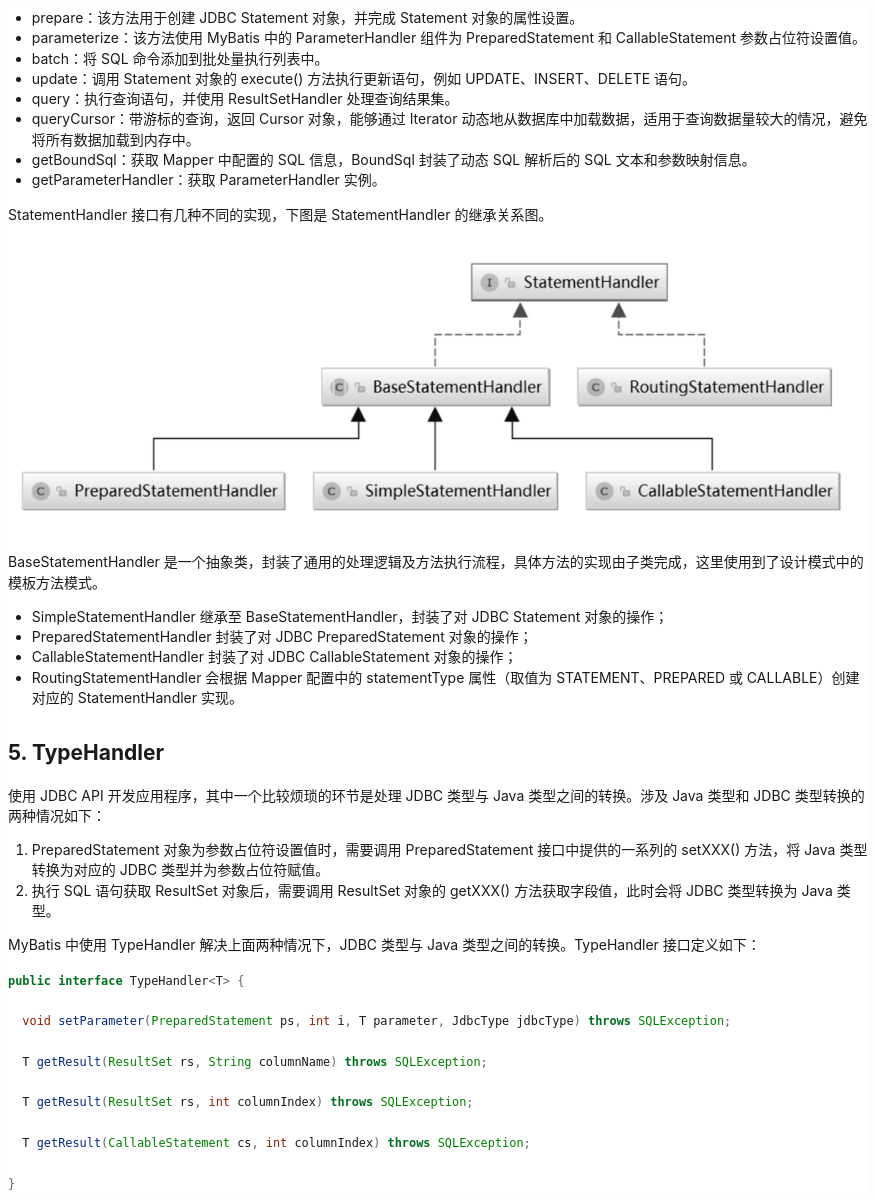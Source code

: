 -   prepare：该方法用于创建 JDBC Statement 对象，并完成 Statement 对象的属性设置。
-   parameterize：该方法使用 MyBatis 中的 ParameterHandler 组件为 PreparedStatement 和 CallableStatement 参数占位符设置值。
-   batch：将 SQL 命令添加到批处量执行列表中。
-   update：调用 Statement 对象的 execute() 方法执行更新语句，例如 UPDATE、INSERT、DELETE 语句。
-   query：执行查询语句，并使用 ResultSetHandler 处理查询结果集。
-   queryCursor：带游标的查询，返回 Cursor 对象，能够通过 Iterator 动态地从数据库中加载数据，适用于查询数据量较大的情况，避免将所有数据加载到内存中。
-   getBoundSql：获取 Mapper 中配置的 SQL 信息，BoundSql 封装了动态 SQL 解析后的 SQL 文本和参数映射信息。
-   getParameterHandler：获取 ParameterHandler 实例。

StatementHandler 接口有几种不同的实现，下图是 StatementHandler 的继承关系图。

![img](img/MyBatis-1-3.jpeg)

BaseStatementHandler 是一个抽象类，封装了通用的处理逻辑及方法执行流程，具体方法的实现由子类完成，这里使用到了设计模式中的模板方法模式。

-   SimpleStatementHandler 继承至 BaseStatementHandler，封装了对 JDBC Statement 对象的操作；
-   PreparedStatementHandler 封装了对 JDBC PreparedStatement 对象的操作；
-   CallableStatementHandler 封装了对 JDBC CallableStatement 对象的操作；
-   RoutingStatementHandler 会根据 Mapper 配置中的 statementType 属性（取值为 STATEMENT、PREPARED 或 CALLABLE）创建对应的 StatementHandler 实现。

## 5. TypeHandler

使用 JDBC API 开发应用程序，其中一个比较烦琐的环节是处理 JDBC 类型与 Java 类型之间的转换。涉及 Java 类型和 JDBC 类型转换的两种情况如下：

1.  PreparedStatement 对象为参数占位符设置值时，需要调用 PreparedStatement 接口中提供的一系列的 setXXX() 方法，将 Java 类型转换为对应的 JDBC 类型并为参数占位符赋值。
2.  执行 SQL 语句获取 ResultSet 对象后，需要调用 ResultSet 对象的 getXXX() 方法获取字段值，此时会将 JDBC 类型转换为 Java 类型。

MyBatis 中使用 TypeHandler 解决上面两种情况下，JDBC 类型与 Java 类型之间的转换。TypeHandler 接口定义如下：

```java
public interface TypeHandler<T> {

  void setParameter(PreparedStatement ps, int i, T parameter, JdbcType jdbcType) throws SQLException;

  T getResult(ResultSet rs, String columnName) throws SQLException;

  T getResult(ResultSet rs, int columnIndex) throws SQLException;

  T getResult(CallableStatement cs, int columnIndex) throws SQLException;

}
```
